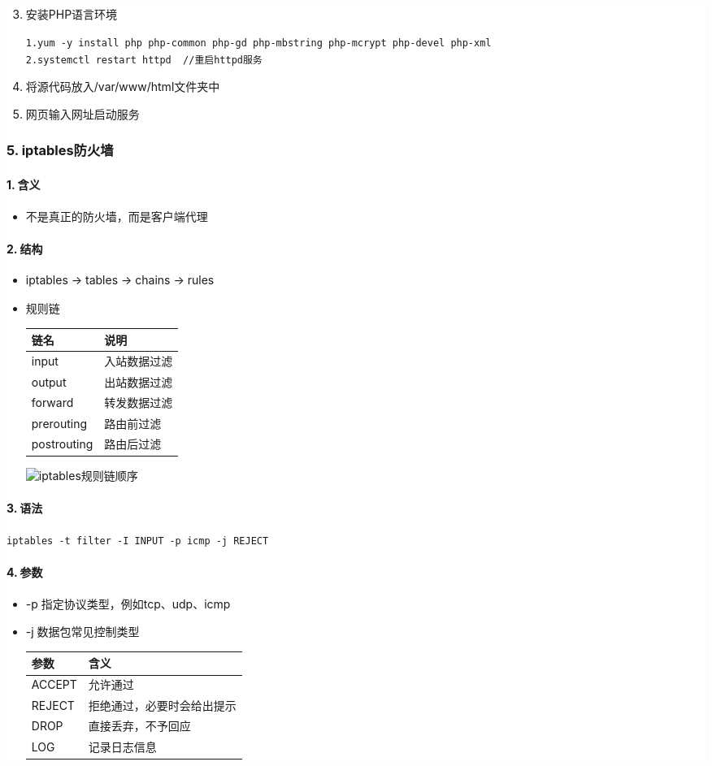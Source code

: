 3. 安装PHP语言环境

   ```
   1.yum -y install php php-common php-gd php-mbstring php-mcrypt php-devel php-xml
   2.systemctl restart httpd  //重启httpd服务
   ```

4. 将源代码放入/var/www/html文件夹中

5. 网页输入网址启动服务

### 5. iptables防火墙

#### 1. 含义

* 不是真正的防火墙，而是客户端代理

#### 2. 结构

* iptables -> tables -> chains -> rules

* 规则链

  | 链名        | 说明         |
  | ----------- | ------------ |
  | input       | 入站数据过滤 |
  | output      | 出站数据过滤 |
  | forward     | 转发数据过滤 |
  | prerouting  | 路由前过滤   |
  | postrouting | 路由后过滤   |

  ![iptables规则链顺序](http://113.45.142.235:9001/laffrex/pictures/2024/10/13/202410131447975.png)

#### 	3. 语法

```
iptables -t filter -I INPUT -p icmp -j REJECT
```

#### 	4. 参数

* -p 指定协议类型，例如tcp、udp、icmp

* -j 数据包常见控制类型

  | 参数   | 含义                       |
  | ------ | -------------------------- |
  | ACCEPT | 允许通过                   |
  | REJECT | 拒绝通过，必要时会给出提示 |
  | DROP   | 直接丢弃，不予回应         |
  | LOG    | 记录日志信息               |
